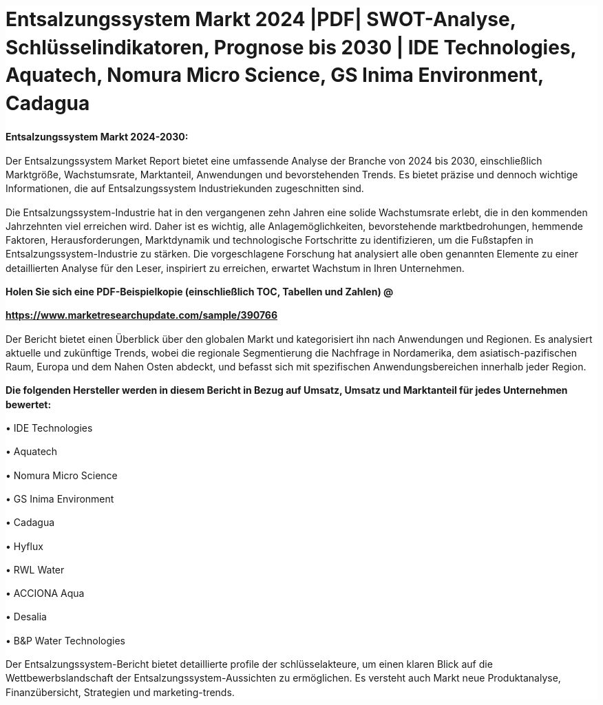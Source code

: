 # Entsalzungssystem Markt 2024 |PDF| SWOT-Analyse, Schlüsselindikatoren, Prognose bis 2030 | IDE Technologies, Aquatech, Nomura Micro Science, GS Inima Environment, Cadagua

<strong>Entsalzungssystem Markt 2024-2030:</strong>

Der Entsalzungssystem Market Report bietet eine umfassende Analyse der Branche von 2024 bis 2030, einschließlich Marktgröße, Wachstumsrate, Marktanteil, Anwendungen und bevorstehenden Trends. Es bietet präzise und dennoch wichtige Informationen, die auf Entsalzungssystem Industriekunden zugeschnitten sind.

Die Entsalzungssystem-Industrie hat in den vergangenen zehn Jahren eine solide Wachstumsrate erlebt, die in den kommenden Jahrzehnten viel erreichen wird. Daher ist es wichtig, alle Anlagemöglichkeiten, bevorstehende marktbedrohungen, hemmende Faktoren, Herausforderungen, Marktdynamik und technologische Fortschritte zu identifizieren, um die Fußstapfen in Entsalzungssystem-Industrie zu stärken. Die vorgeschlagene Forschung hat analysiert alle oben genannten Elemente zu einer detaillierten Analyse für den Leser, inspiriert zu erreichen, erwartet Wachstum in Ihren Unternehmen.



<strong>Holen Sie sich eine PDF-Beispielkopie (einschließlich TOC, Tabellen und Zahlen) @
</strong>

<strong><a href=https://www.marketresearchupdate.com/sample/390766>

<strong>https://www.marketresearchupdate.com/sample/390766</u></font></a></strong></strong>

Der Bericht bietet einen Überblick über den globalen Markt und kategorisiert ihn nach Anwendungen und Regionen. Es analysiert aktuelle und zukünftige Trends, wobei die regionale Segmentierung die Nachfrage in Nordamerika, dem asiatisch-pazifischen Raum, Europa und dem Nahen Osten abdeckt, und befasst sich mit spezifischen Anwendungsbereichen innerhalb jeder Region.



<strong>Die folgenden Hersteller werden in diesem Bericht in Bezug auf Umsatz, Umsatz und Marktanteil für jedes Unternehmen bewertet:</strong>

• IDE Technologies

• Aquatech

• Nomura Micro Science

• GS Inima Environment

• Cadagua

• Hyflux

• RWL Water

• ACCIONA Aqua

• Desalia

• B&P Water Technologies

Der Entsalzungssystem-Bericht bietet detaillierte profile der schlüsselakteure, um einen klaren Blick auf die Wettbewerbslandschaft der Entsalzungssystem-Aussichten zu ermöglichen. Es versteht auch Markt neue Produktanalyse, Finanzübersicht, Strategien und marketing-trends.
